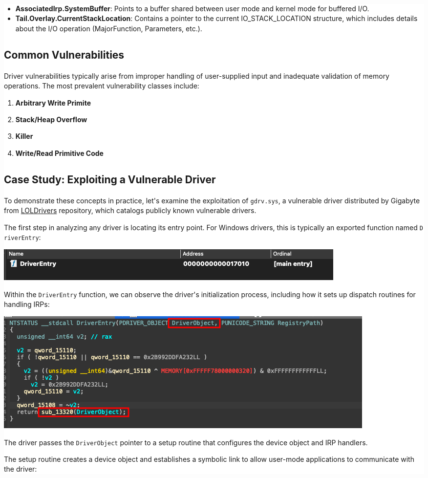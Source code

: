 - **AssociatedIrp.SystemBuffer**: Points to a buffer shared between user mode and kernel mode for buffered I/O.
- **Tail.Overlay.CurrentStackLocation**: Contains a pointer to the current IO_STACK_LOCATION structure, which includes details about the I/O operation (MajorFunction, Parameters, etc.).

## Common Vulnerabilities

Driver vulnerabilities typically arise from improper handling of user-supplied input and inadequate validation of memory operations. The most prevalent vulnerability classes include:

1. **Arbitrary Write Primite**

2. **Stack/Heap Overflow**

3. **Killer**

4. **Write/Read Primitive Code**

## Case Study: Exploiting a Vulnerable Driver

To demonstrate these concepts in practice, let's examine the exploitation of `gdrv.sys`, a vulnerable driver distributed by Gigabyte from [LOLDrivers](https://www.loldrivers.io/) repository, which catalogs publicly known vulnerable drivers.

The first step in analyzing any driver is locating its entry point. For Windows drivers, this is typically an exported function named `DriverEntry`:

![DriverEntry export](/assets/byovd/driverentry.png)

Within the `DriverEntry` function, we can observe the driver's initialization process, including how it sets up dispatch routines for handling IRPs:

![Parsing DriverEntry](/assets/byovd/driverentryrev.png)

The driver passes the `DriverObject` pointer to a setup routine that configures the device object and IRP handlers.

The setup routine creates a device object and establishes a symbolic link to allow user-mode applications to communicate with the driver:
